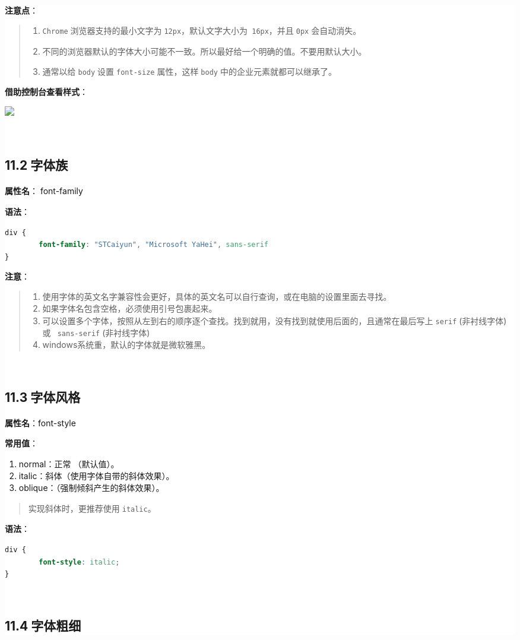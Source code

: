 **注意点**：

> 1. `Chrome` 浏览器支持的最小文字为 `12px`，默认文字大小为` 16px`，并且 `0px` 会自动消失。
>
> 2. 不同的浏览器默认的字体大小可能不一致。所以最好给一个明确的值。不要用默认大小。
>
> 3. 通常以给 `body` 设置 `font-size` 属性，这样 `body` 中的企业元素就都可以继承了。

 **借助控制台查看样式**：

![](https://cdn.jsdelivr.net/gh/jlukey/image@main/img/1423234-20240129203223795-1854554460.png)

<br/>

 ## 11.2 字体族

**属性名**： font-family

**语法**：

```css
div {
		font-family: "STCaiyun", "Microsoft YaHei", sans-serif
}
```

**注意**：

> 1. 使用字体的英文名字兼容性会更好，具体的英文名可以自行查询，或在电脑的设置里面去寻找。
> 2. 如果字体名包含空格，必须使用引号包裹起来。
> 3. 可以设置多个字体，按照从左到右的顺序逐个查找。找到就用，没有找到就使用后面的，且通常在最后写上 `serif` (非衬线字体) 或 ` sans-serif` (非衬线字体)
> 4. windows系统重，默认的字体就是微软雅黑。

<br/>

## 11.3 字体风格

**属性名**：font-style

**常用值**：

1. normal：正常 （默认值）。
2. italic：斜体（使用字体自带的斜体效果）。
3. oblique：（强制倾斜产生的斜体效果）。

> 实现斜体时，更推荐使用 `italic`。

**语法**：

```css
div {
		font-style: italic;
}
```

<br/>

## 11.4 字体粗细
